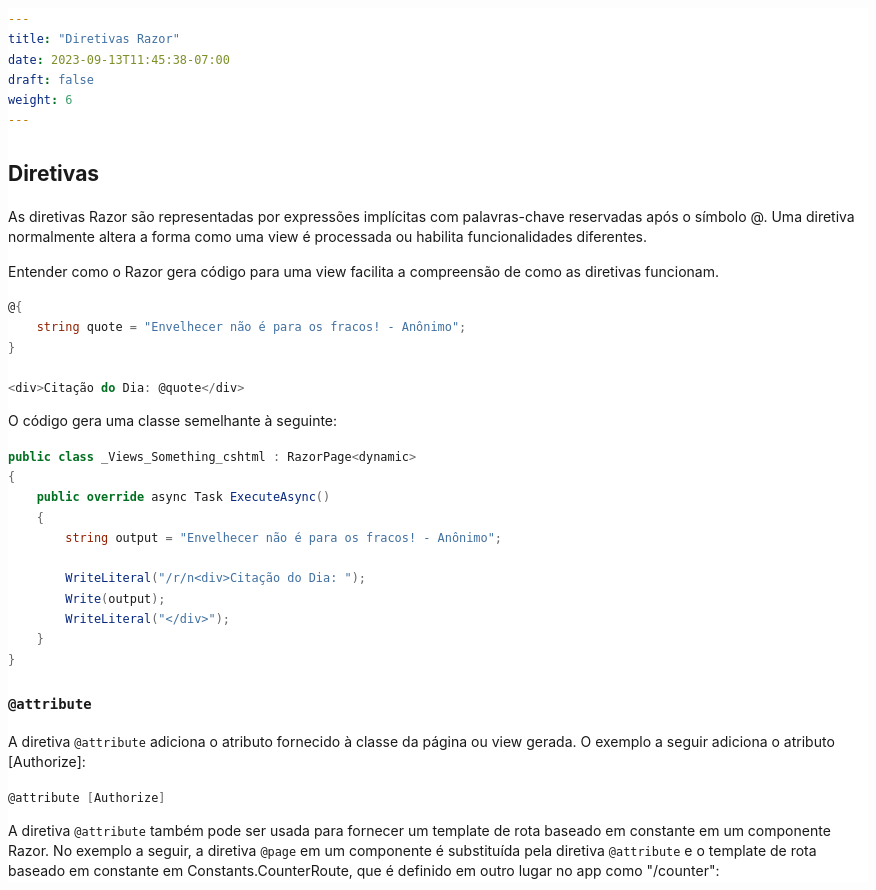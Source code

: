```yaml
---
title: "Diretivas Razor"
date: 2023-09-13T11:45:38-07:00
draft: false
weight: 6
---
```


## Diretivas
As diretivas Razor são representadas por expressões implícitas com palavras-chave reservadas após o símbolo @. Uma diretiva normalmente altera a forma como uma view é processada ou habilita funcionalidades diferentes.

Entender como o Razor gera código para uma view facilita a compreensão de como as diretivas funcionam.

```csharp
@{
    string quote = "Envelhecer não é para os fracos! - Anônimo";
}

<div>Citação do Dia: @quote</div>
```

O código gera uma classe semelhante à seguinte:

```csharp
public class _Views_Something_cshtml : RazorPage<dynamic>
{
    public override async Task ExecuteAsync()
    {
        string output = "Envelhecer não é para os fracos! - Anônimo";

        WriteLiteral("/r/n<div>Citação do Dia: ");
        Write(output);
        WriteLiteral("</div>");
    }
}
```

### ```@attribute```
A diretiva ```@attribute``` adiciona o atributo fornecido à classe da página ou view gerada. O exemplo a seguir adiciona o atributo [Authorize]:

```csharp
@attribute [Authorize]
```

A diretiva ```@attribute``` também pode ser usada para fornecer um template de rota baseado em constante em um componente Razor. No exemplo a seguir, a diretiva ```@page``` em um componente é substituída pela diretiva ```@attribute``` e o template de rota baseado em constante em Constants.CounterRoute, que é definido em outro lugar no app como "/counter":
